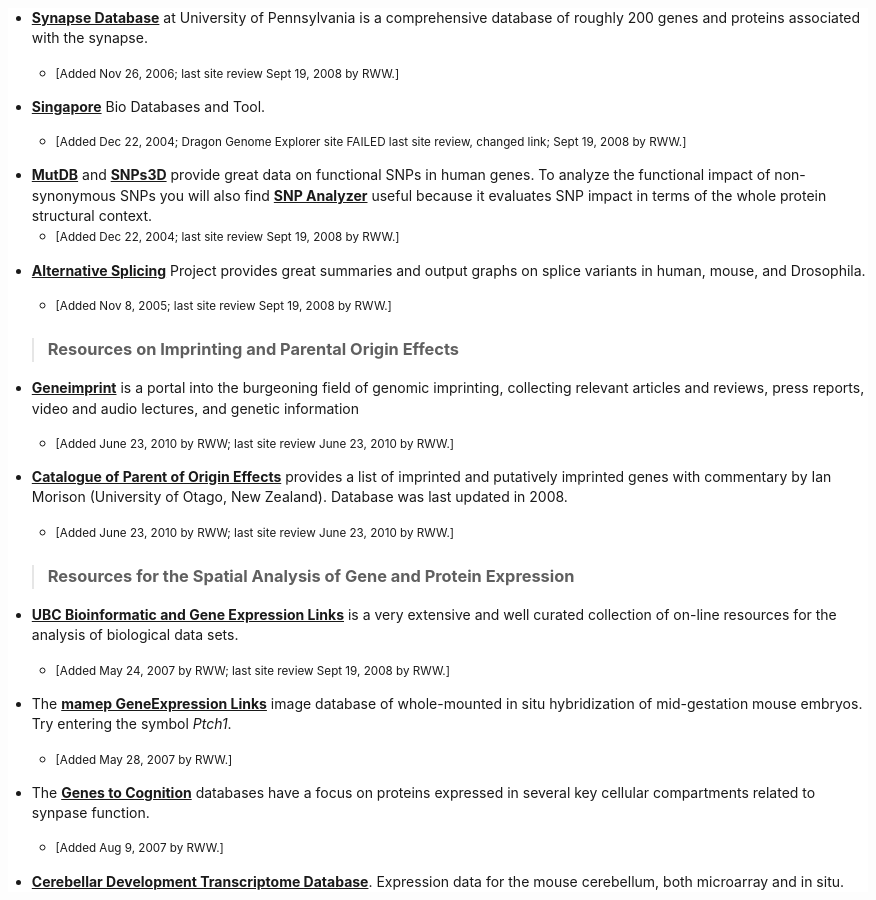 * <a href="http://crb118.med.upenn.edu/syn/dev/syndb/main.php" target="_blank">**Synapse Database**</a> at University of Pennsylvania is a comprehensive database of roughly 200 genes and proteins associated with the synapse. 

   - <small>[Added Nov 26, 2006; last site review Sept 19, 2008 by RWW.]</small>

* <a href="http://biosingapore.org/index.php/Databases_and_tools" target="_blank">**Singapore**</a> Bio Databases and Tool. 

   - <small>[Added Dec 22, 2004; Dragon Genome Explorer site FAILED last site review, changed link; Sept 19, 2008 by RWW.]</small>

 - <a href="http://mutdb.org/AnnoSNP/" target="_blank" >**MutDB**</a> and <a href="http://www.snps3d.org/modules.php?name=Search&op=advanced%20search" target="_blank">**SNPs3D**</a> provide great data on functional SNPs in human genes.  To analyze the functional impact of non-synonymous SNPs you will also find <a href="http://snpanalyzer.uthsc.edu/" target="_blank" >**SNP Analyzer**</a> useful because it evaluates SNP impact in terms of the whole protein structural context.
   - <small>[Added Dec 22, 2004; last site review Sept 19, 2008 by RWW.]</small>

* <a href="http://moult.umbi.umd.edu/mouse2004/modules.php?name=Targets" target="_blank" >**Alternative Splicing**</a> Project provides great summaries and output graphs on splice variants in human, mouse, and Drosophila.

   - <small>[Added Nov 8, 2005; last site review Sept 19, 2008 by RWW.]</small>

> ### **Resources on Imprinting and Parental Origin Effects**

* <a href="http://www.geneimprint.org/site/genes-by-species" target="_blank">**Geneimprint**</a> is a portal into the burgeoning field of genomic imprinting, collecting relevant articles and reviews, press reports, video and audio lectures, and genetic information   
  + <small>[Added June 23, 2010 by RWW; last site review June 23, 2010 by RWW.]</small>

	

* <a href="http://igc.otago.ac.nz/Search.html" target="_blank">**Catalogue of Parent of Origin Effects**</a> provides a list of imprinted and putatively imprinted genes with commentary by Ian Morison (University of Otago, New Zealand). Database was last updated in 2008.   

   - <small>[Added June 23, 2010 by RWW; last site review June 23, 2010 by RWW.]</small>

> ### **Resources for the Spatial Analysis of Gene and Protein Expression**

* <a href="http://bioinformatics.ubc.ca/resources/links_directory/?subcategory_id=101" target="_blank">**UBC Bioinformatic and Gene Expression Links**</a> is a very extensive and well curated collection of on-line resources for the analysis of biological data sets.   
    - <small>[Added May 24, 2007 by RWW; last site review Sept 19, 2008 by RWW.]</small>

*  The <a href="http://mamep.molgen.mpg.de/mamep/search.php?searchtype=simple" target="_blank">**mamep GeneExpression Links**</a> image database of whole-mounted in situ hybridization of mid-gestation mouse embryos. Try entering the symbol *Ptch1*.  

   - <small>[Added May 28, 2007 by RWW.]</small>

*  The <a href="http://www.genes2cognition.org/genetics.html" target="_blank">**Genes to Cognition**</a> databases have a focus on proteins expressed in several key cellular compartments related to synpase function.  

   - <small>[Added Aug 9, 2007 by RWW.]</small>

* <a href="http://www.cdtdb.brain.riken.jp/CDT/CDTSearch.jsp" target="_blank">**Cerebellar Development Transcriptome Database**</a>. Expression data for the mouse cerebellum, both microarray and in situ. 
